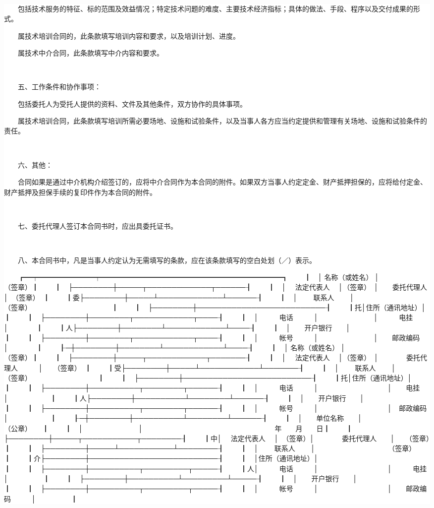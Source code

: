 　　包括技术服务的特征、标的范围及效益情况；特定技术问题的难度、主要技术经济指标；具体的做法、手段、程序以及交付成果的形式。

　　属技术培训合同的，此条款填写培训内容和要求，以及培训计划、进度。

　　属技术中介合同，此条款填写中介内容和要求。

　　

　　五、工作条件和协作事项：

　　包括委托人为受托人提供的资料、文件及其他条件，双方协作的具体事项。

　　属技术培训合同，此条款填写培训所需必要场地、设施和试验条件，以及当事人各方应当约定提供和管理有关场地、设施和试验条件的责任。

　　

　　六、其他：

　　合同如果是通过中介机构介绍签订的，应将中介合同作为本合同的附件。如果双方当事人约定定金、财产抵押担保的，应将给付定金、财产抵押及担保手续的复印件作为本合同的附件。

　　

　　七、委托代理人签订本合同书时，应出具委托证书。

　　

　　八、本合同书中，凡是当事人约定认为无需填写的条款，应在该条款填写的空白处划（／）表示。


　　┏━┯━━━━━━━━┯━━━━━━━━━━━━━━━━━━━━━━━━━━┓
　　┃　│ 名称（或姓名） │　　　　　　　　　　　　　　　　　　　　　　（签章）┃
　　┃　├────────┼─────┬─────────────┬──────┨
　　┃　│　 法定代表人　 │（签章）　│　　委托代理人　　　　　　│　（签章）　┃
　　┃委├────────┼─────┴─────────────┴──────┨
　　┃　│　　 联系人　　 │　　　　　　　　　　（签章）　　　　　　　　　　　　┃
　　┃　├────────┼──────────────────────────┨
　　┃托│住所（通讯地址）│　　　　　　　　　　　　　　　　　　　　　　　　　　┃
　　┃　├────────┼────────┬────────────┬────┨
　　┃　│　　　电话　　　│　　　　　　　　│　　　电挂　　　　　　　│　　　　┃
　　┃人├────────┼────────┴────────────┴────┨
　　┃　│　　开户银行　　│　　　　　　　　　　　　　　　　　　　　　　　　　　┃
　　┃　├────────┼────────┬────────────┬────┨
　　┃　│　　　帐号　　　│　　　　　　　　│　　邮政编码　　　　　　│　　　　┃
　　┠─┼────────┼────────┴────────────┴────┨
　　┃　│ 名称（或姓名） │　　　　　　　　　　　　　　　　　　　　　　（签章）┃
　　┃　├────────┼─────┬────────────┬───────┨
　　┃　│　 法定代表人　 │（签章）　│　　　　委托代理人　　　│　　（签章）　┃
　　┃受├────────┼─────┴────────────┴───────┨
　　┃　│　　 联系人　　 │　　　　　　　　　　　　（签章）　　　　　　　　　　┃
　　┃　├────────┼──────────────────────────┨
　　┃托│住所（通讯地址）│　　　　　　　　　　　　　　　　　　　　　　　　　　┃
　　┃　├────────┼──────────┬────────┬──────┨
　　┃　│　　　电话　　　│　　　　　　　　　　│　　电挂　　　　│　　　　　　┃
　　┃人├────────┼──────────┴────────┴──────┨
　　┃　│　　开户银行　　│　　　　　　　　　　　　　　　　　　　　　　　　　　┃
　　┃　├────────┼──────────┬────────┬──────┨
　　┃　│　　　帐号　　　│　　　　　　　　　　│　邮政编码　　　│　　　　　　┃
　　┠─┼────────┼──────────┴────────┴──────┨
　　┃　│　　单位名称　　│　　　　　　　　　　　　　　　　　　　　（公章）　　┃
　　┃　│　　　　　　　　│　　　　　　　　　　　　　　　　　　　年　　月　　日┃
　　┃　├────────┼─────┬───────────┬────────┨
　　┃中│　 法定代表人　 │　（签章）│　　　　委托代理人　　│　　（签章）　　┃
　　┃　├────────┼─────┴───────────┴────────┨
　　┃　│　　 联系人　　 │　　　　　　　　　　　（签章）　　　　　　　　　　　┃
　　┃介├────────┼──────────────────────────┨
　　┃　│住所（通讯地址）│　　　　　　　　　　　　　　　　　　　　　　　　　　┃
　　┃　├────────┼──────────┬─────────┬─────┨
　　┃人│　　　电话　　　│　　　　　　　　　　│　　　电挂　　　　│　　　　　┃
　　┃　├────────┼──────────┴─────────┴─────┨
　　┃　│　　开户银行　　│　　　　　　　　　　　　　　　　　　　　　　　　　　┃
　　┃　├────────┼──────────┬─────────┬─────┨
　　┃　│　　　帐号　　　│　　　　　　　　　　│　　邮政编码　　　│　　　　　┃